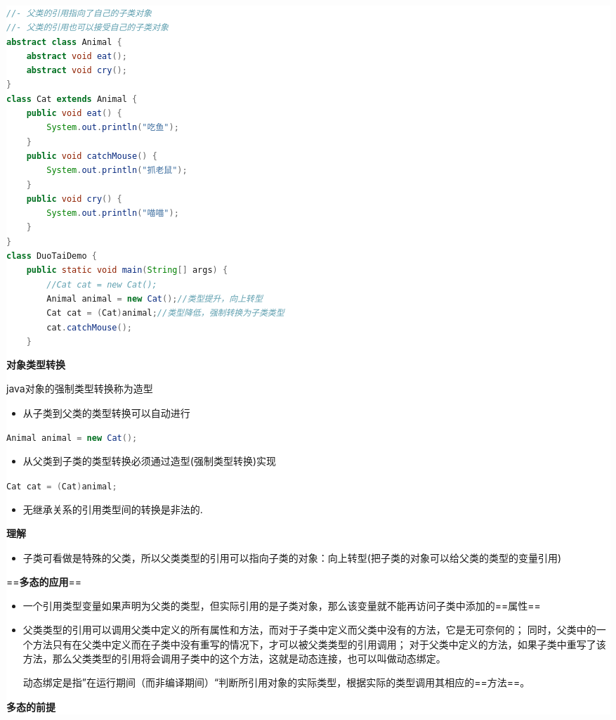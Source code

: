 ```java
//- 父类的引用指向了自己的子类对象
//- 父类的引用也可以接受自己的子类对象	
abstract class Animal {
    abstract void eat();
    abstract void cry();
}
class Cat extends Animal {
    public void eat() {
        System.out.println("吃鱼");
    }
    public void catchMouse() {
        System.out.println("抓老鼠");
    }
    public void cry() {
        System.out.println("喵喵");
    }
}
class DuoTaiDemo {
    public static void main(String[] args) {
        //Cat cat = new Cat();
		Animal animal = new Cat();//类型提升，向上转型
        Cat cat = (Cat)animal;//类型降低，强制转换为子类类型
        cat.catchMouse();
    }
```

**对象类型转换**

java对象的强制类型转换称为造型

- 从子类到父类的类型转换可以自动进行

```java
Animal animal = new Cat();
```

- 从父类到子类的类型转换必须通过造型(强制类型转换)实现

```java
Cat cat = (Cat)animal;
```

- 无继承关系的引用类型间的转换是非法的.

**理解**

- 子类可看做是特殊的父类，所以父类类型的引用可以指向子类的对象：向上转型(把子类的对象可以给父类的类型的变量引用)

==**多态的应用**==

- 一个引用类型变量如果声明为父类的类型，但实际引用的是子类对象，那么该变量就不能再访问子类中添加的==属性==

- 父类类型的引用可以调用父类中定义的所有属性和方法，而对于子类中定义而父类中没有的方法，它是无可奈何的；  同时，父类中的一个方法只有在父类中定义而在子类中没有重写的情况下，才可以被父类类型的引用调用；  对于父类中定义的方法，如果子类中重写了该方法，那么父类类型的引用将会调用子类中的这个方法，这就是动态连接，也可以叫做动态绑定。

  动态绑定是指”在运行期间（而非编译期间）“判断所引用对象的实际类型，根据实际的类型调用其相应的==方法==。

**多态的前提**
